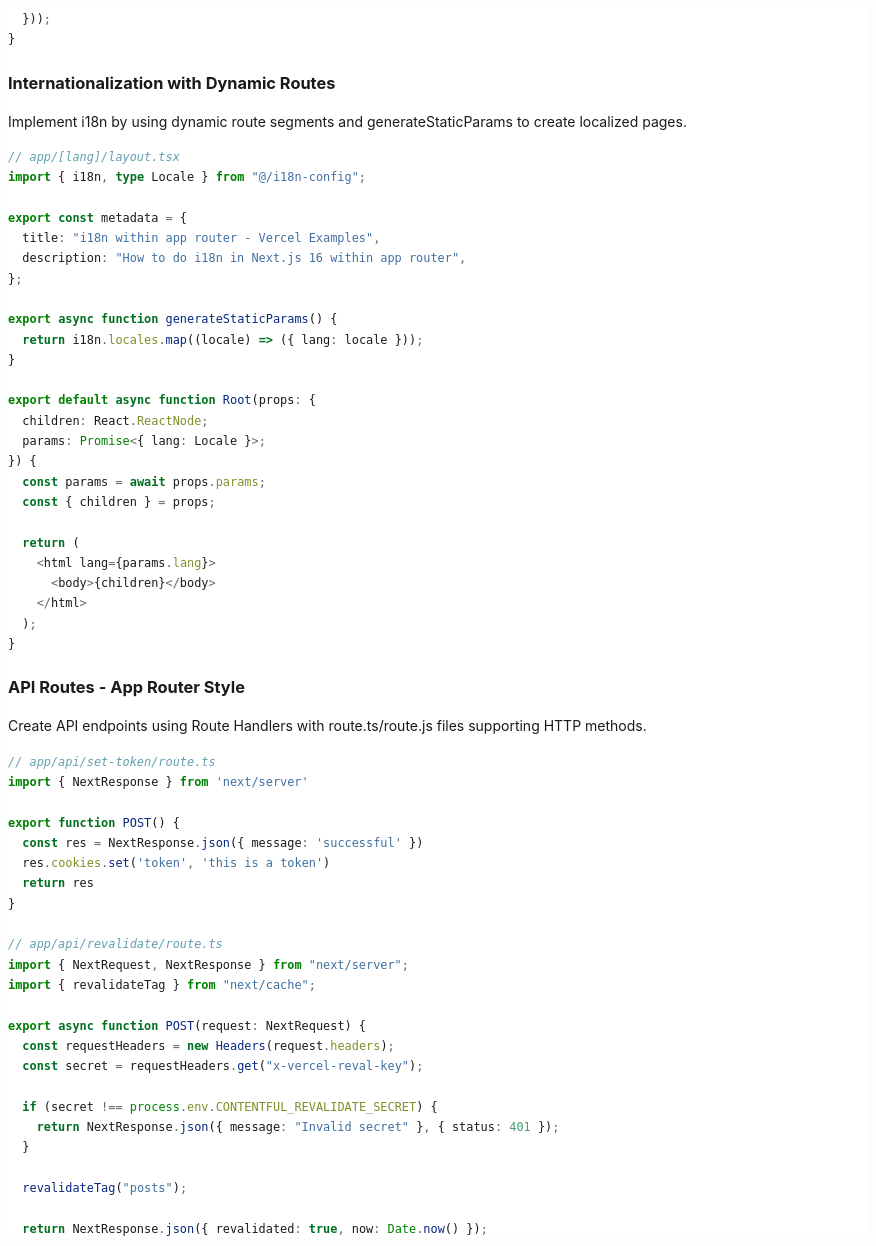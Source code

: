 ```typescript
  }));
}
```

### Internationalization with Dynamic Routes

Implement i18n by using dynamic route segments and generateStaticParams to create localized pages.

```typescript
// app/[lang]/layout.tsx
import { i18n, type Locale } from "@/i18n-config";

export const metadata = {
  title: "i18n within app router - Vercel Examples",
  description: "How to do i18n in Next.js 16 within app router",
};

export async function generateStaticParams() {
  return i18n.locales.map((locale) => ({ lang: locale }));
}

export default async function Root(props: {
  children: React.ReactNode;
  params: Promise<{ lang: Locale }>;
}) {
  const params = await props.params;
  const { children } = props;

  return (
    <html lang={params.lang}>
      <body>{children}</body>
    </html>
  );
}
```

### API Routes - App Router Style

Create API endpoints using Route Handlers with route.ts/route.js files supporting HTTP methods.

```typescript
// app/api/set-token/route.ts
import { NextResponse } from 'next/server'

export function POST() {
  const res = NextResponse.json({ message: 'successful' })
  res.cookies.set('token', 'this is a token')
  return res
}

// app/api/revalidate/route.ts
import { NextRequest, NextResponse } from "next/server";
import { revalidateTag } from "next/cache";

export async function POST(request: NextRequest) {
  const requestHeaders = new Headers(request.headers);
  const secret = requestHeaders.get("x-vercel-reval-key");

  if (secret !== process.env.CONTENTFUL_REVALIDATE_SECRET) {
    return NextResponse.json({ message: "Invalid secret" }, { status: 401 });
  }

  revalidateTag("posts");

  return NextResponse.json({ revalidated: true, now: Date.now() });
```